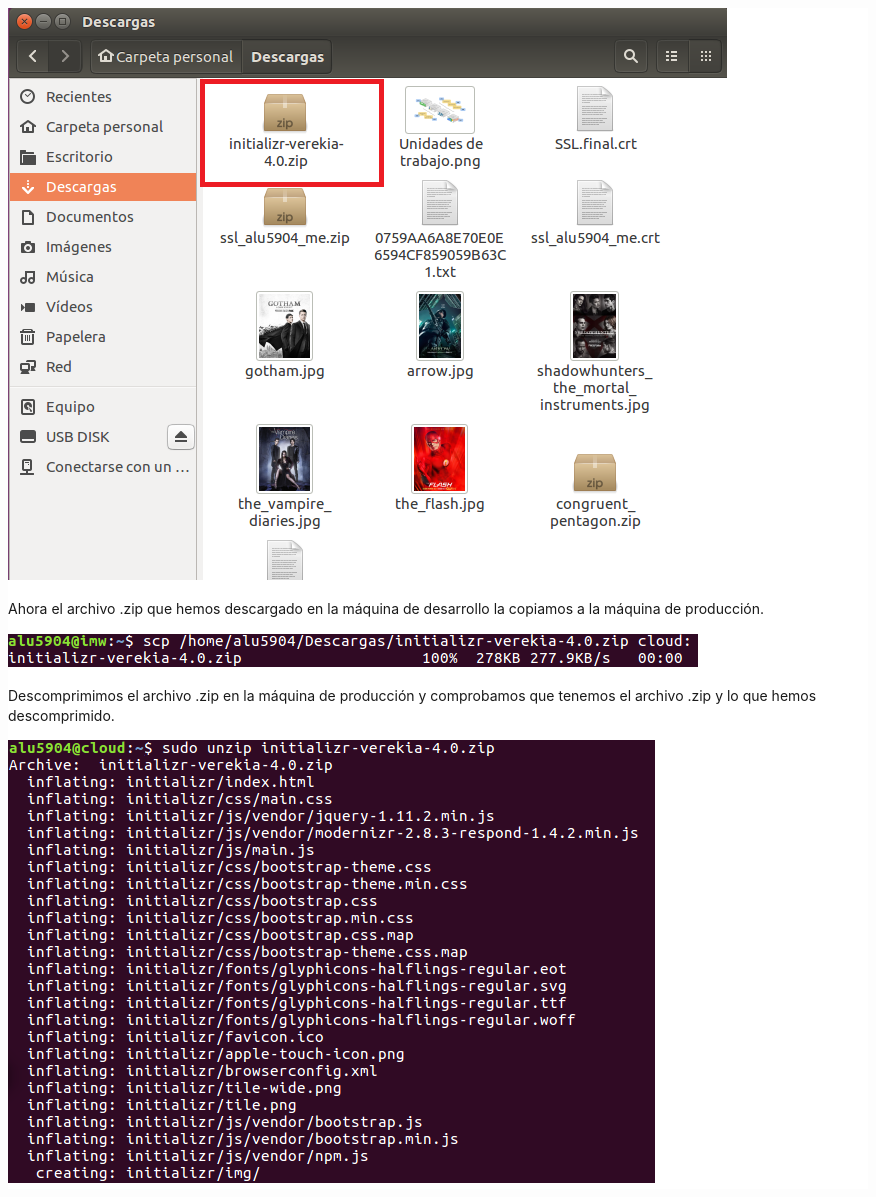 ![imagen53](./img/53.png)

Ahora el archivo .zip que hemos descargado en la máquina de desarrollo la copiamos a la máquina de producción.

![imagen54](./img/54.png)

Descomprimimos el archivo .zip en la máquina de producción y comprobamos que tenemos el archivo .zip y lo que hemos descomprimido.

![imagen55](./img/55.png)
